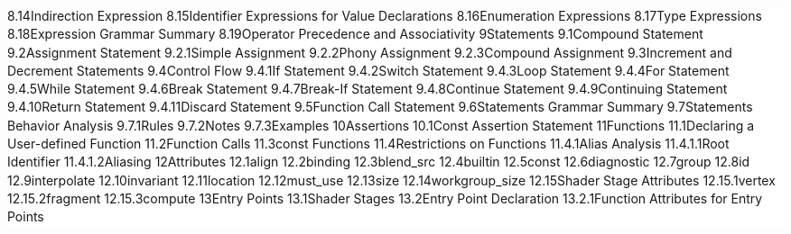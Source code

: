 8.14Indirection Expression
8.15Identifier Expressions for Value Declarations
8.16Enumeration Expressions
8.17Type Expressions
8.18Expression Grammar Summary
8.19Operator Precedence and Associativity
9Statements
9.1Compound Statement
9.2Assignment Statement
9.2.1Simple Assignment
9.2.2Phony Assignment
9.2.3Compound Assignment
9.3Increment and Decrement Statements
9.4Control Flow
9.4.1If Statement
9.4.2Switch Statement
9.4.3Loop Statement
9.4.4For Statement
9.4.5While Statement
9.4.6Break Statement
9.4.7Break-If Statement
9.4.8Continue Statement
9.4.9Continuing Statement
9.4.10Return Statement
9.4.11Discard Statement
9.5Function Call Statement
9.6Statements Grammar Summary
9.7Statements Behavior Analysis
9.7.1Rules
9.7.2Notes
9.7.3Examples
10Assertions
10.1Const Assertion Statement
11Functions
11.1Declaring a User-defined Function
11.2Function Calls
11.3const Functions
11.4Restrictions on Functions
11.4.1Alias Analysis
11.4.1.1Root Identifier
11.4.1.2Aliasing
12Attributes
12.1align
12.2binding
12.3blend_src
12.4builtin
12.5const
12.6diagnostic
12.7group
12.8id
12.9interpolate
12.10invariant
12.11location
12.12must_use
12.13size
12.14workgroup_size
12.15Shader Stage Attributes
12.15.1vertex
12.15.2fragment
12.15.3compute
13Entry Points
13.1Shader Stages
13.2Entry Point Declaration
13.2.1Function Attributes for Entry Points